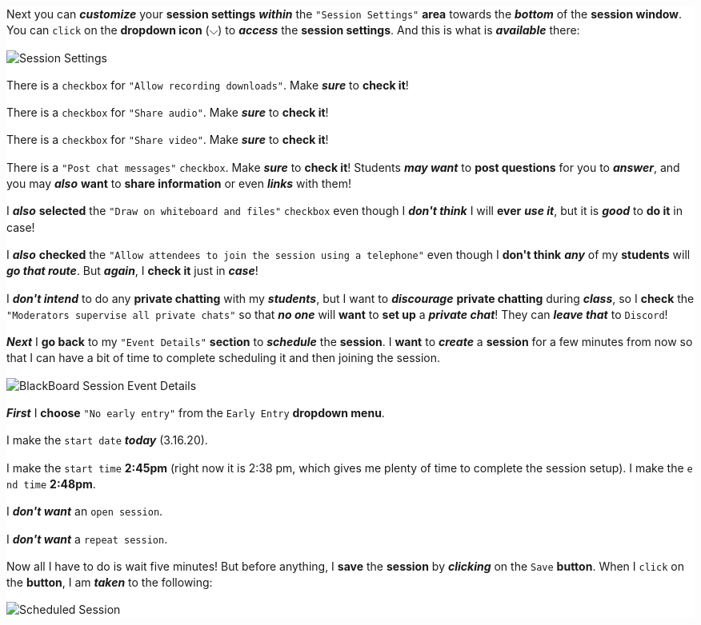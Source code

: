 Next you can _**customize**_ your **session settings** _**within**_ the
`"Session Settings"` **area** towards the _**bottom**_ of the **session
window**. You can `click` on the **dropdown icon** (⌵) to _**access**_ the
**session settings**. And this is what is _**available**_ there:

![Session Settings](/img/screenshot-2020-03-16-14.29.55.png)

There is a `checkbox` for `"Allow recording downloads"`. Make _**sure**_ to
**check it**!

There is a `checkbox` for `"Share audio"`. Make _**sure**_ to **check it**!

There is a `checkbox` for `"Share video"`. Make _**sure**_ to **check it**!

There is a `"Post chat messages"` `checkbox`. Make _**sure**_ to **check it**!
Students _**may want**_ to **post questions** for you to _**answer**_, and you
may _**also**_ **want** to **share information** or even _**links**_ with them!

I _**also**_ **selected** the `"Draw on whiteboard and files"` `checkbox` even
though I _**don't think**_ I will **ever** _**use it**_, but it is _**good**_ to
**do it** in case!

I _**also**_ **checked** the
`"Allow attendees to join the session using a telephone"` even though I **don't
think** _**any**_ of my **students** will _**go that route**_. But _**again**_,
I **check it** just in _**case**_!

I _**don't intend**_ to do any **private chatting** with my _**students**_, but
I want to _**discourage**_ **private chatting** during _**class**_, so I
**check** the `"Moderators supervise all private chats"` so that _**no one**_
will **want** to **set up** a _**private chat**_! They can _**leave that**_ to
`Discord`!

_**Next**_ I **go back** to my `"Event Details"` **section** to _**schedule**_
the **session**. I **want** to _**create**_ a **session** for a few minutes from
now so that I can have a bit of time to complete scheduling it and then joining
the session.

![BlackBoard Session Event Details](/img/screenshot-2020-03-16-14.40.15.png)

_**First**_ I **choose** `"No early entry"` from the `Early Entry` **dropdown
menu**.

I make the `start date` _**today**_ (3.16.20).

I make the `start time` **2:45pm** (right now it is 2:38 pm, which gives me
plenty of time to complete the session setup). I make the `end time` **2:48pm**.

I _**don't want**_ an `open session`.

I _**don't want**_ a `repeat session`.

Now all I have to do is wait five minutes! But before anything, I **save** the
**session** by _**clicking**_ on the `Save` **button**. When I `click` on the
**button**, I am _**taken**_ to the following:

![Scheduled Session](/img/screenshot-2020-03-16-14.44.41.png)

